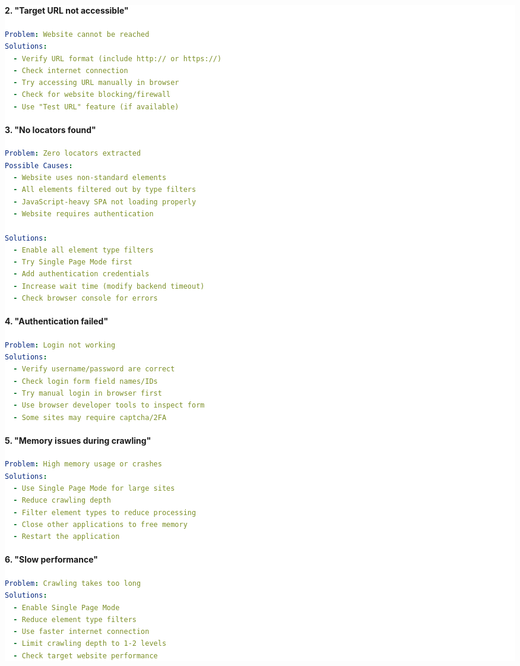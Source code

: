 #### 2. "Target URL not accessible"
```yaml
Problem: Website cannot be reached
Solutions:
  - Verify URL format (include http:// or https://)
  - Check internet connection
  - Try accessing URL manually in browser
  - Check for website blocking/firewall
  - Use "Test URL" feature (if available)
```

#### 3. "No locators found"
```yaml
Problem: Zero locators extracted
Possible Causes:
  - Website uses non-standard elements
  - All elements filtered out by type filters
  - JavaScript-heavy SPA not loading properly
  - Website requires authentication
  
Solutions:
  - Enable all element type filters
  - Try Single Page Mode first
  - Add authentication credentials
  - Increase wait time (modify backend timeout)
  - Check browser console for errors
```

#### 4. "Authentication failed"
```yaml
Problem: Login not working
Solutions:
  - Verify username/password are correct
  - Check login form field names/IDs
  - Try manual login in browser first
  - Use browser developer tools to inspect form
  - Some sites may require captcha/2FA
```

#### 5. "Memory issues during crawling"
```yaml
Problem: High memory usage or crashes
Solutions:
  - Use Single Page Mode for large sites
  - Reduce crawling depth
  - Filter element types to reduce processing
  - Close other applications to free memory
  - Restart the application
```

#### 6. "Slow performance"
```yaml
Problem: Crawling takes too long
Solutions:
  - Enable Single Page Mode
  - Reduce element type filters
  - Use faster internet connection
  - Limit crawling depth to 1-2 levels
  - Check target website performance
```
